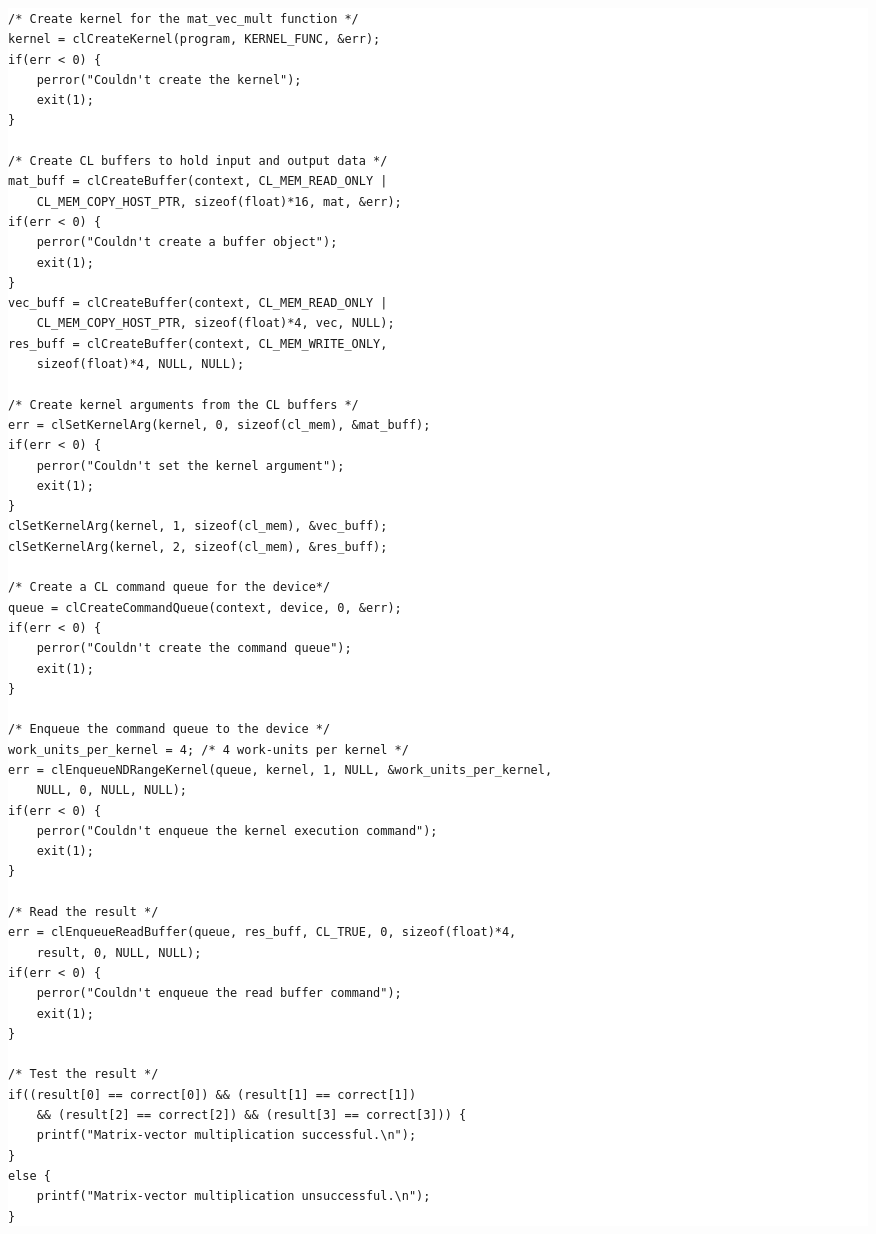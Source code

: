     /* Create kernel for the mat_vec_mult function */
    kernel = clCreateKernel(program, KERNEL_FUNC, &err);
    if(err < 0) {
        perror("Couldn't create the kernel");
        exit(1);   
    }

    /* Create CL buffers to hold input and output data */
    mat_buff = clCreateBuffer(context, CL_MEM_READ_ONLY | 
        CL_MEM_COPY_HOST_PTR, sizeof(float)*16, mat, &err);
    if(err < 0) {
        perror("Couldn't create a buffer object");
        exit(1);   
    }      
    vec_buff = clCreateBuffer(context, CL_MEM_READ_ONLY | 
        CL_MEM_COPY_HOST_PTR, sizeof(float)*4, vec, NULL);
    res_buff = clCreateBuffer(context, CL_MEM_WRITE_ONLY, 
        sizeof(float)*4, NULL, NULL);

    /* Create kernel arguments from the CL buffers */
    err = clSetKernelArg(kernel, 0, sizeof(cl_mem), &mat_buff);
    if(err < 0) {
        perror("Couldn't set the kernel argument");
        exit(1);   
    }         
    clSetKernelArg(kernel, 1, sizeof(cl_mem), &vec_buff);
    clSetKernelArg(kernel, 2, sizeof(cl_mem), &res_buff);

    /* Create a CL command queue for the device*/
    queue = clCreateCommandQueue(context, device, 0, &err);
    if(err < 0) {
        perror("Couldn't create the command queue");
        exit(1);   
    }

    /* Enqueue the command queue to the device */
    work_units_per_kernel = 4; /* 4 work-units per kernel */ 
    err = clEnqueueNDRangeKernel(queue, kernel, 1, NULL, &work_units_per_kernel, 
        NULL, 0, NULL, NULL);
    if(err < 0) {
        perror("Couldn't enqueue the kernel execution command");
        exit(1);   
    }

    /* Read the result */
    err = clEnqueueReadBuffer(queue, res_buff, CL_TRUE, 0, sizeof(float)*4, 
        result, 0, NULL, NULL);
    if(err < 0) {
        perror("Couldn't enqueue the read buffer command");
        exit(1);   
    }

    /* Test the result */
    if((result[0] == correct[0]) && (result[1] == correct[1])
        && (result[2] == correct[2]) && (result[3] == correct[3])) {
        printf("Matrix-vector multiplication successful.\n");
    }
    else {
        printf("Matrix-vector multiplication unsuccessful.\n");
    }
